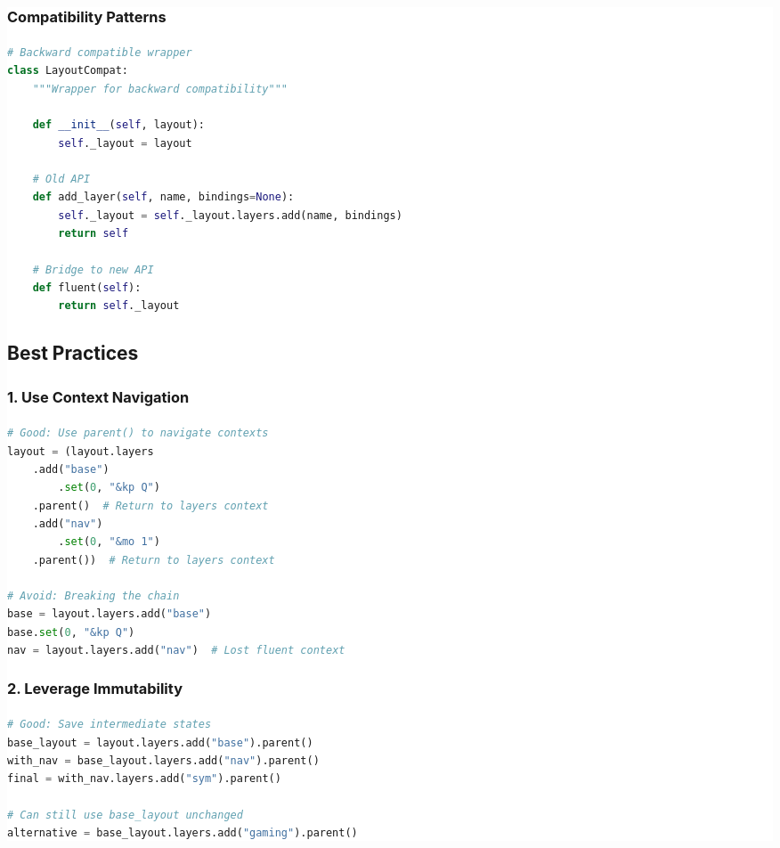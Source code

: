 ### Compatibility Patterns

```python
# Backward compatible wrapper
class LayoutCompat:
    """Wrapper for backward compatibility"""
    
    def __init__(self, layout):
        self._layout = layout
    
    # Old API
    def add_layer(self, name, bindings=None):
        self._layout = self._layout.layers.add(name, bindings)
        return self
    
    # Bridge to new API
    def fluent(self):
        return self._layout
```

## Best Practices

### 1. Use Context Navigation

```python
# Good: Use parent() to navigate contexts
layout = (layout.layers
    .add("base")
        .set(0, "&kp Q")
    .parent()  # Return to layers context
    .add("nav")
        .set(0, "&mo 1")
    .parent())  # Return to layers context

# Avoid: Breaking the chain
base = layout.layers.add("base")
base.set(0, "&kp Q")
nav = layout.layers.add("nav")  # Lost fluent context
```

### 2. Leverage Immutability

```python
# Good: Save intermediate states
base_layout = layout.layers.add("base").parent()
with_nav = base_layout.layers.add("nav").parent()
final = with_nav.layers.add("sym").parent()

# Can still use base_layout unchanged
alternative = base_layout.layers.add("gaming").parent()
```
